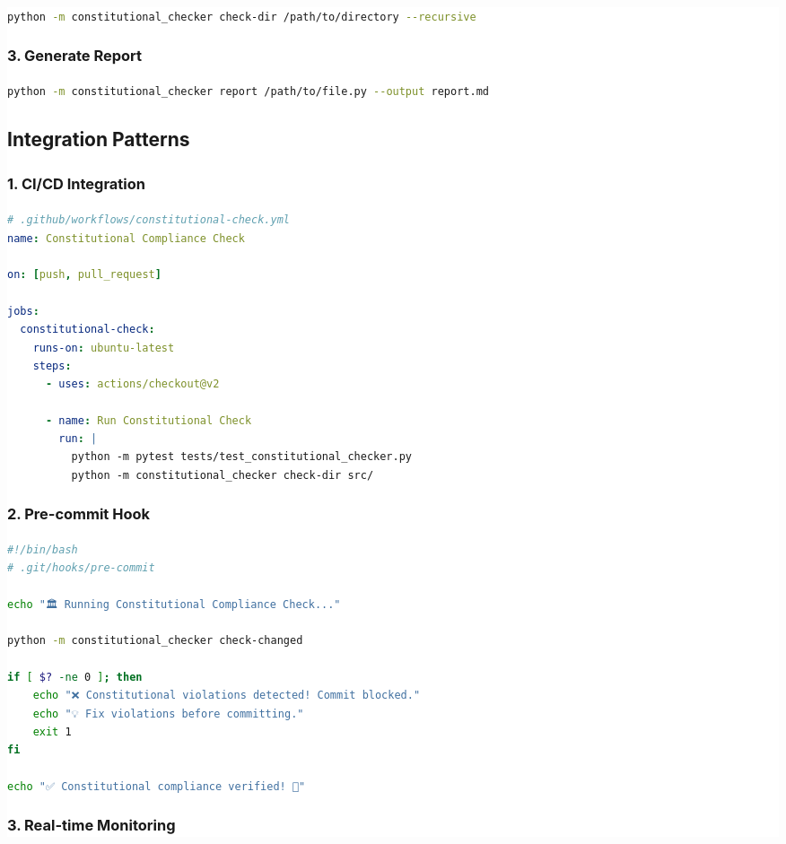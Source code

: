 ```bash
python -m constitutional_checker check-dir /path/to/directory --recursive
```

### 3. Generate Report

```bash
python -m constitutional_checker report /path/to/file.py --output report.md
```

## Integration Patterns

### 1. CI/CD Integration

```yaml
# .github/workflows/constitutional-check.yml
name: Constitutional Compliance Check

on: [push, pull_request]

jobs:
  constitutional-check:
    runs-on: ubuntu-latest
    steps:
      - uses: actions/checkout@v2
      
      - name: Run Constitutional Check
        run: |
          python -m pytest tests/test_constitutional_checker.py
          python -m constitutional_checker check-dir src/
```

### 2. Pre-commit Hook

```bash
#!/bin/bash
# .git/hooks/pre-commit

echo "🏛️ Running Constitutional Compliance Check..."

python -m constitutional_checker check-changed

if [ $? -ne 0 ]; then
    echo "❌ Constitutional violations detected! Commit blocked."
    echo "💡 Fix violations before committing."
    exit 1
fi

echo "✅ Constitutional compliance verified! 🥭"
```

### 3. Real-time Monitoring
